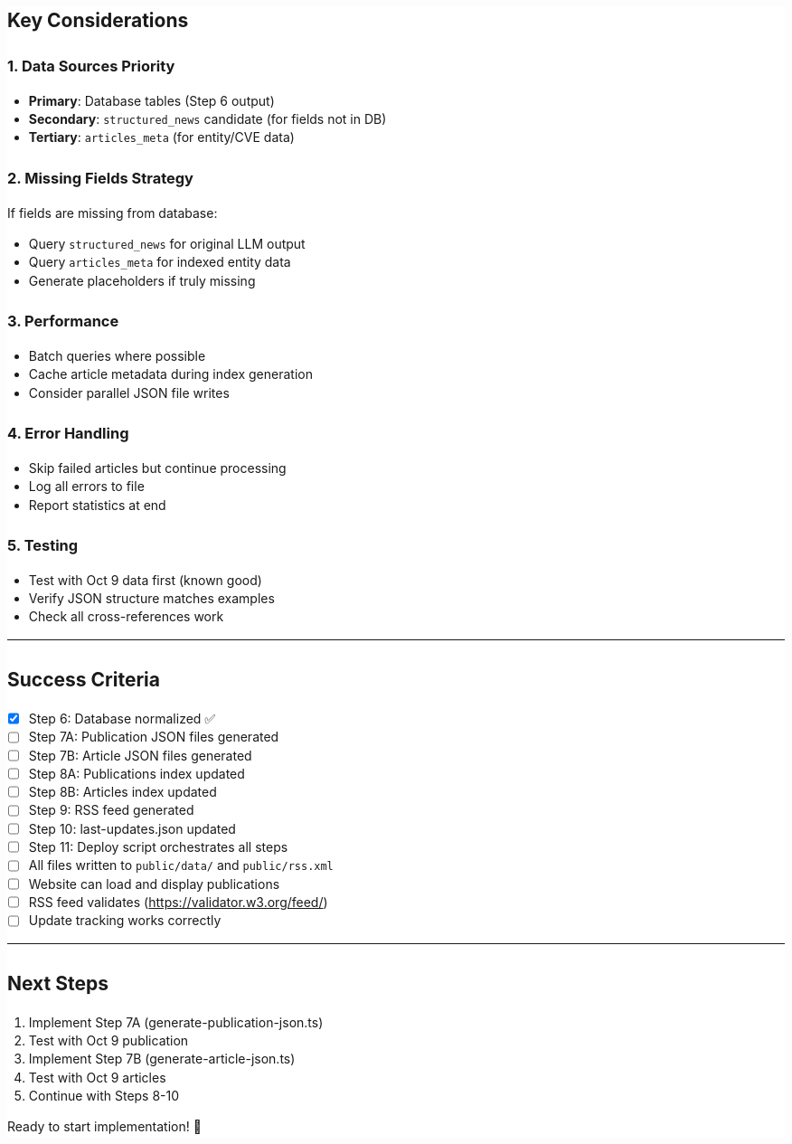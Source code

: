 
## Key Considerations

### 1. Data Sources Priority
- **Primary**: Database tables (Step 6 output)
- **Secondary**: `structured_news` candidate (for fields not in DB)
- **Tertiary**: `articles_meta` (for entity/CVE data)

### 2. Missing Fields Strategy
If fields are missing from database:
- Query `structured_news` for original LLM output
- Query `articles_meta` for indexed entity data
- Generate placeholders if truly missing

### 3. Performance
- Batch queries where possible
- Cache article metadata during index generation
- Consider parallel JSON file writes

### 4. Error Handling
- Skip failed articles but continue processing
- Log all errors to file
- Report statistics at end

### 5. Testing
- Test with Oct 9 data first (known good)
- Verify JSON structure matches examples
- Check all cross-references work

---

## Success Criteria

- [x] Step 6: Database normalized ✅
- [ ] Step 7A: Publication JSON files generated
- [ ] Step 7B: Article JSON files generated
- [ ] Step 8A: Publications index updated
- [ ] Step 8B: Articles index updated
- [ ] Step 9: RSS feed generated
- [ ] Step 10: last-updates.json updated
- [ ] Step 11: Deploy script orchestrates all steps
- [ ] All files written to `public/data/` and `public/rss.xml`
- [ ] Website can load and display publications
- [ ] RSS feed validates (https://validator.w3.org/feed/)
- [ ] Update tracking works correctly

---

## Next Steps

1. Implement Step 7A (generate-publication-json.ts)
2. Test with Oct 9 publication
3. Implement Step 7B (generate-article-json.ts)
4. Test with Oct 9 articles
5. Continue with Steps 8-10

Ready to start implementation! 🚀
